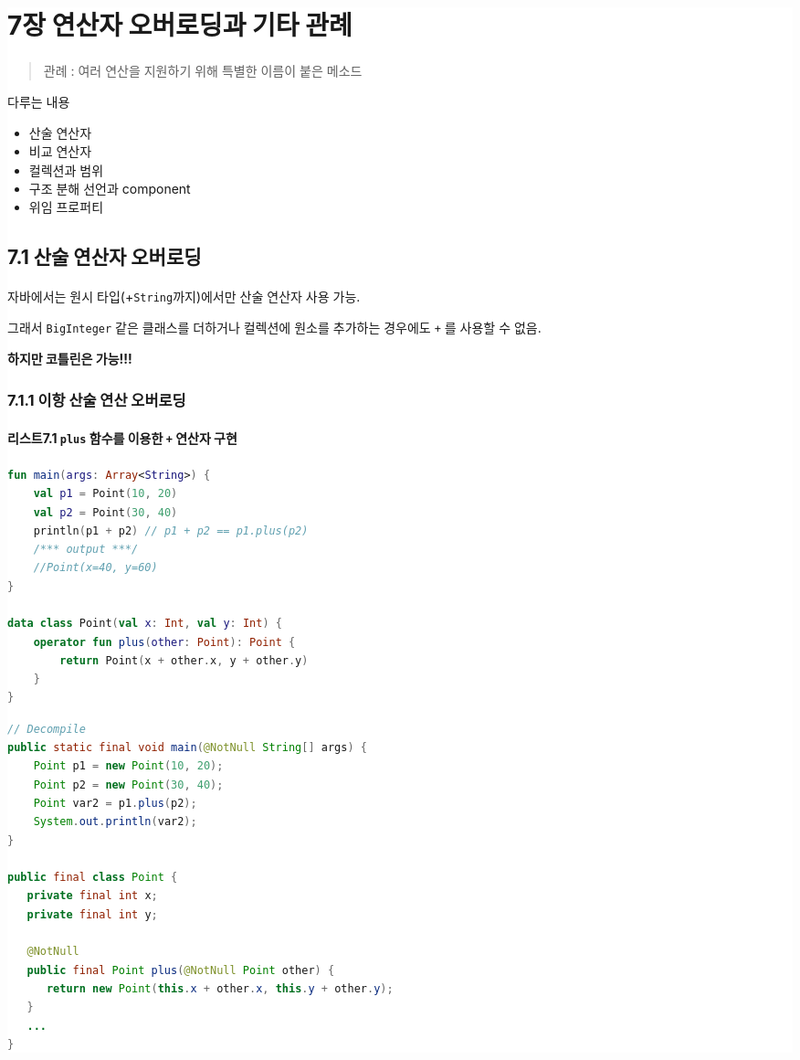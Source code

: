 # 7장 연산자 오버로딩과 기타 관례

> 관례 : 여러 연산을 지원하기 위해 특별한 이름이 붙은 메소드

다루는 내용

- 산술 연산자
- 비교 연산자
- 컬렉션과 범위
- 구조 분해 선언과 component
- 위임 프로퍼티




## 7.1 산술 연산자 오버로딩

자바에서는 원시 타입(+```String```까지)에서만 산술 연산자 사용 가능. 

그래서 ```BigInteger``` 같은 클래스를 더하거나 컬렉션에 원소를 추가하는 경우에도 ```+``` 를 사용할 수 없음.

**하지만 코틀린은 가능!!!**



### 7.1.1 이항 산술 연산 오버로딩

#### 리스트7.1 `plus` 함수를 이용한 ```+``` 연산자 구현

```kotlin
fun main(args: Array<String>) {
    val p1 = Point(10, 20)
    val p2 = Point(30, 40)
    println(p1 + p2) // p1 + p2 == p1.plus(p2)
    /*** output ***/
    //Point(x=40, y=60)
}

data class Point(val x: Int, val y: Int) {
    operator fun plus(other: Point): Point {
        return Point(x + other.x, y + other.y)
    }
}
```

```java
// Decompile
public static final void main(@NotNull String[] args) {
    Point p1 = new Point(10, 20);
    Point p2 = new Point(30, 40);
    Point var2 = p1.plus(p2);
    System.out.println(var2);
}

public final class Point {
   private final int x;
   private final int y;

   @NotNull
   public final Point plus(@NotNull Point other) {
      return new Point(this.x + other.x, this.y + other.y);
   }
   ...
}
```
